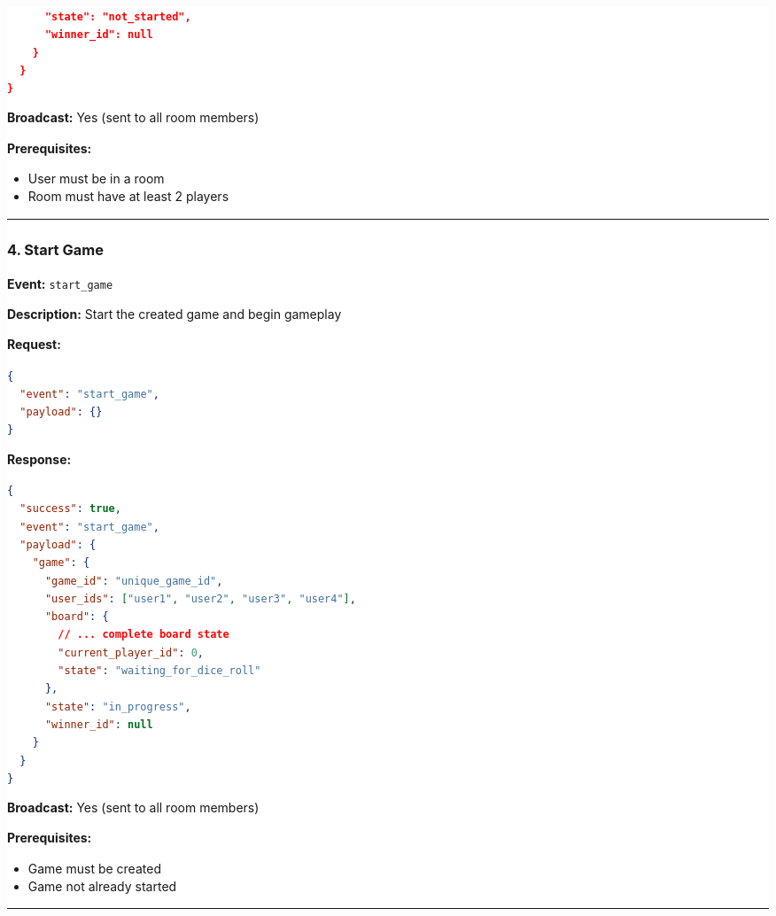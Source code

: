 ```json
      "state": "not_started",
      "winner_id": null
    }
  }
}
```

**Broadcast:** Yes (sent to all room members)

**Prerequisites:**
- User must be in a room
- Room must have at least 2 players

---

### 4. Start Game

**Event:** `start_game`

**Description:** Start the created game and begin gameplay

**Request:**
```json
{
  "event": "start_game",
  "payload": {}
}
```

**Response:**
```json
{
  "success": true,
  "event": "start_game",
  "payload": {
    "game": {
      "game_id": "unique_game_id",
      "user_ids": ["user1", "user2", "user3", "user4"],
      "board": {
        // ... complete board state
        "current_player_id": 0,
        "state": "waiting_for_dice_roll"
      },
      "state": "in_progress",
      "winner_id": null
    }
  }
}
```

**Broadcast:** Yes (sent to all room members)

**Prerequisites:**
- Game must be created
- Game not already started

---